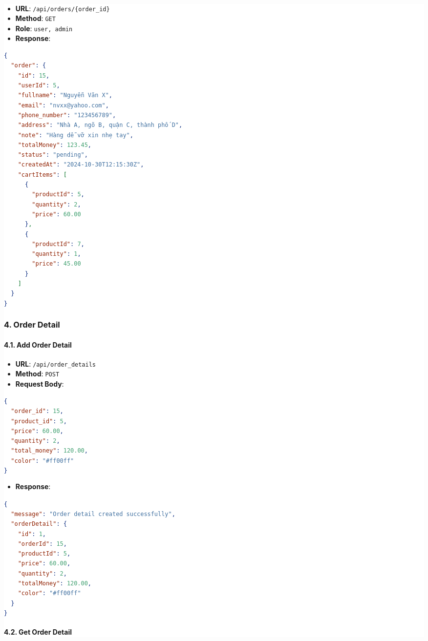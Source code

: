 - **URL**: `/api/orders/{order_id}`
- **Method**: `GET`
- **Role**: `user, admin`
- **Response**:
```json
{
  "order": {
    "id": 15,
    "userId": 5,
    "fullname": "Nguyễn Văn X",
    "email": "nvxx@yahoo.com",
    "phone_number": "123456789",
    "address": "Nhà A, ngõ B, quận C, thành phố D",
    "note": "Hàng dễ vỡ xin nhẹ tay",
    "totalMoney": 123.45,
    "status": "pending",
    "createdAt": "2024-10-30T12:15:30Z",
    "cartItems": [
      {
        "productId": 5,
        "quantity": 2,
        "price": 60.00
      },
      {
        "productId": 7,
        "quantity": 1,
        "price": 45.00
      }
    ]
  }
}
```

### 4. Order Detail
#### 4.1. Add Order Detail
- **URL**: `/api/order_details`
- **Method**: `POST`
- **Request Body**:
```json
{
  "order_id": 15,
  "product_id": 5,
  "price": 60.00,
  "quantity": 2,
  "total_money": 120.00,
  "color": "#ff00ff"
}
  ```
- **Response**:
```json
{
  "message": "Order detail created successfully",
  "orderDetail": {
    "id": 1,
    "orderId": 15,
    "productId": 5,
    "price": 60.00,
    "quantity": 2,
    "totalMoney": 120.00,
    "color": "#ff00ff"
  }
}
  ```
#### 4.2. Get Order Detail